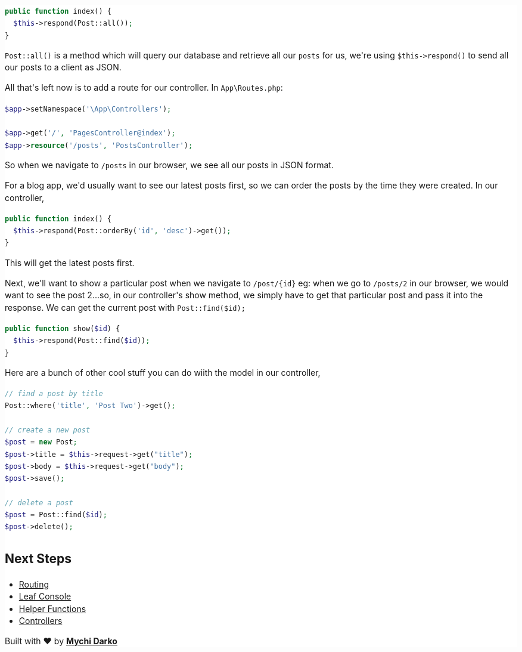```php
public function index() {
  $this->respond(Post::all());
}
```

`Post::all()` is a method which will query our database and retrieve all our `posts` for us, we're using `$this->respond()` to send all our posts to a client as JSON.

All that's left now is to add a route for our controller. In `App\Routes.php`:

```php
$app->setNamespace('\App\Controllers');

$app->get('/', 'PagesController@index');
$app->resource('/posts', 'PostsController');
```

So when we navigate to `/posts` in our browser, we see all our posts in JSON format.

For a blog app, we'd usually want to see our latest posts first, so we can order the posts by the time they were created. In our controller,

```php
public function index() {
  $this->respond(Post::orderBy('id', 'desc')->get());
}
```

This will get the latest posts first.

Next, we'll want to show a particular post when we navigate to `/post/{id}` eg: when we go to `/posts/2` in our browser, we would want to see the post 2...so, in our controller's show method, we simply have to get that particular post and pass it into the response. We can get the current post with `Post::find($id);`

```php
public function show($id) {
  $this->respond(Post::find($id));
}
```

Here are a bunch of other cool stuff you can do wiith the model in our controller,

```php
// find a post by title
Post::where('title', 'Post Two')->get();

// create a new post
$post = new Post;
$post->title = $this->request->get("title");
$post->body = $this->request->get("body");
$post->save();

// delete a post
$post = Post::find($id);
$post->delete();
```

## Next Steps

- [Routing](/leaf-api/v/1.2/core/routing)
- [Leaf Console](/leaf-api/v/1.2/utils/console)
- [Helper Functions](/leaf-api/v/1.2/utils/functions)
- [Controllers](/leaf-api/v/1.2/core/controllers)

Built with ❤ by [**Mychi Darko**](//mychi.netlify.app)
